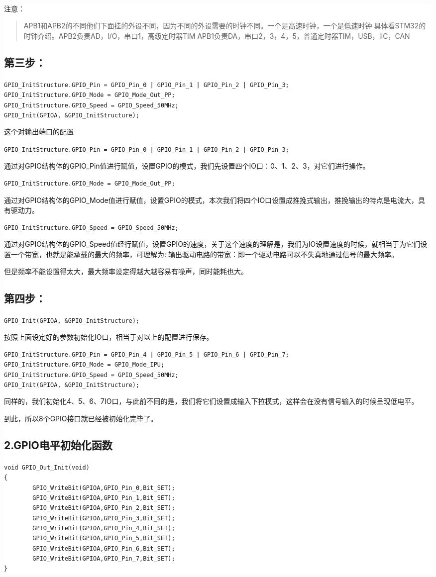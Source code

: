注意：

> APB1和APB2的不同他们下面挂的外设不同，因为不同的外设需要的时钟不同。一个是高速时钟，一个是低速时钟 具体看STM32的时钟介绍。APB2负责AD，I/O，串口1，高级定时器TIM APB1负责DA，串口2，3，4，5，普通定时器TIM，USB，IIC，CAN

## **第三步：**

    GPIO_InitStructure.GPIO_Pin = GPIO_Pin_0 | GPIO_Pin_1 | GPIO_Pin_2 | GPIO_Pin_3;
    GPIO_InitStructure.GPIO_Mode = GPIO_Mode_Out_PP;    
    GPIO_InitStructure.GPIO_Speed = GPIO_Speed_50MHz;
    GPIO_Init(GPIOA, &GPIO_InitStructure);

这个对输出端口的配置

`GPIO_InitStructure.GPIO_Pin = GPIO_Pin_0 | GPIO_Pin_1 | GPIO_Pin_2 | GPIO_Pin_3;`

通过对GPIO结构体的GPIO_Pin值进行赋值，设置GPIO的模式，我们先设置四个IO口：0、1、2、3，对它们进行操作。

`GPIO_InitStructure.GPIO_Mode = GPIO_Mode_Out_PP;`

通过对GPIO结构体的GPIO_Mode值进行赋值，设置GPIO的模式，本次我们将四个IO口设置成推挽式输出，推挽输出的特点是电流大，具有驱动力。

`GPIO_InitStructure.GPIO_Speed = GPIO_Speed_50MHz;`

通过对GPIO结构体的GPIO_Speed值经行赋值，设置GPIO的速度，关于这个速度的理解是，我们为IO设置速度的时候，就相当于为它们设置一个带宽，也就是能承载的最大的频率，可理解为: 输出驱动电路的带宽：即一个驱动电路可以不失真地通过信号的最大频率。

但是频率不能设置得太大，最大频率设定得越大越容易有噪声，同时能耗也大。

## **第四步：**

`GPIO_Init(GPIOA, &GPIO_InitStructure);`

按照上面设定好的参数初始化IO口，相当于对以上的配置进行保存。

    GPIO_InitStructure.GPIO_Pin = GPIO_Pin_4 | GPIO_Pin_5 | GPIO_Pin_6 | GPIO_Pin_7;
    GPIO_InitStructure.GPIO_Mode = GPIO_Mode_IPU;   
    GPIO_InitStructure.GPIO_Speed = GPIO_Speed_50MHz;
    GPIO_Init(GPIOA, &GPIO_InitStructure);

同样的，我们初始化4、5、6、7IO口，与此前不同的是，我们将它们设置成输入下拉模式，这样会在没有信号输入的时候呈现低电平。

到此，所以8个GPIO接口就已经被初始化完毕了。

## 2.GPIO电平初始化函数

    void GPIO_Out_Init(void)
    {
            GPIO_WriteBit(GPIOA,GPIO_Pin_0,Bit_SET);
            GPIO_WriteBit(GPIOA,GPIO_Pin_1,Bit_SET);
            GPIO_WriteBit(GPIOA,GPIO_Pin_2,Bit_SET);
            GPIO_WriteBit(GPIOA,GPIO_Pin_3,Bit_SET);
            GPIO_WriteBit(GPIOA,GPIO_Pin_4,Bit_SET);
            GPIO_WriteBit(GPIOA,GPIO_Pin_5,Bit_SET);
            GPIO_WriteBit(GPIOA,GPIO_Pin_6,Bit_SET);
            GPIO_WriteBit(GPIOA,GPIO_Pin_7,Bit_SET);
    }
